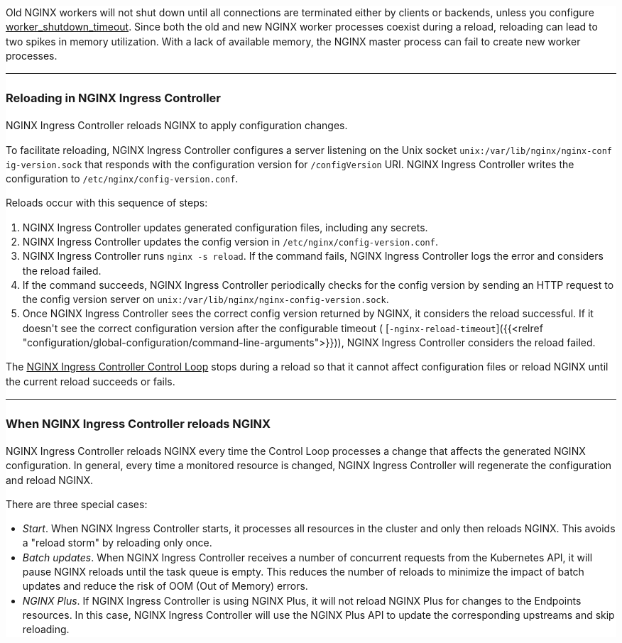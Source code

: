 Old NGINX workers will not shut down until all connections are terminated either by clients or backends, unless you configure [worker_shutdown_timeout](https://nginx.org/en/docs/ngx_core_module.html#worker_shutdown_timeout). Since both the old and new NGINX worker processes coexist during a reload, reloading can lead to two spikes in memory utilization. With a lack of available memory, the NGINX master process can fail to create new worker processes.

---

### Reloading in NGINX Ingress Controller

NGINX Ingress Controller reloads NGINX to apply configuration changes.

To facilitate reloading, NGINX Ingress Controller configures a server listening on the Unix socket `unix:/var/lib/nginx/nginx-config-version.sock` that responds with the configuration version for `/configVersion` URI. NGINX Ingress Controller writes the configuration to  `/etc/nginx/config-version.conf`.

Reloads occur with this sequence of steps:

1. NGINX Ingress Controller updates generated configuration files, including any secrets.
1. NGINX Ingress Controller updates the config version in `/etc/nginx/config-version.conf`.
1. NGINX Ingress Controller runs `nginx -s reload`. If the command fails, NGINX Ingress Controller logs the error and considers the reload failed.
1. If the command succeeds, NGINX Ingress Controller periodically checks for the config version by sending an HTTP request to the config version server on  `unix:/var/lib/nginx/nginx-config-version.sock`.
1. Once NGINX Ingress Controller sees the correct config version returned by NGINX, it considers the reload successful. If it doesn't see the correct configuration version after the configurable timeout ( [`-nginx-reload-timeout`]({{<relref "configuration/global-configuration/command-line-arguments">}})), NGINX Ingress Controller considers the reload failed.

The [NGINX Ingress Controller Control Loop](#the-control-loop) stops during a reload so that it cannot affect configuration files or reload NGINX until the current reload succeeds or fails.

---

### When NGINX Ingress Controller reloads NGINX

NGINX Ingress Controller reloads NGINX every time the Control Loop processes a change that affects the generated NGINX configuration. In general, every time a monitored resource is changed, NGINX Ingress Controller will regenerate the configuration and reload NGINX.

There are three special cases:

- *Start*. When NGINX Ingress Controller starts, it processes all resources in the cluster and only then reloads NGINX. This avoids a "reload storm" by reloading only once.
- *Batch updates*. When NGINX Ingress Controller receives a number of concurrent requests from the Kubernetes API, it will pause NGINX reloads until the task queue is empty. This reduces the number of reloads to minimize the impact of batch updates and reduce the risk of OOM (Out of Memory) errors.
- *NGINX Plus*. If NGINX Ingress Controller is using NGINX Plus, it will not reload NGINX Plus for changes to the Endpoints resources. In this case, NGINX Ingress Controller will use the NGINX Plus API to update the corresponding upstreams and skip reloading.
